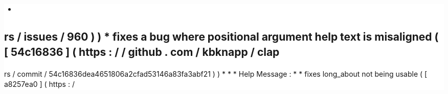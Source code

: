 -
rs
/
issues
/
960
)
)
*
fixes
a
bug
where
positional
argument
help
text
is
misaligned
(
[
54c16836
]
(
https
:
/
/
github
.
com
/
kbknapp
/
clap
-
rs
/
commit
/
54c16836dea4651806a2cfad53146a83fa3abf21
)
)
*
*
*
Help
Message
:
*
*
fixes
long_about
not
being
usable
(
[
a8257ea0
]
(
https
:
/